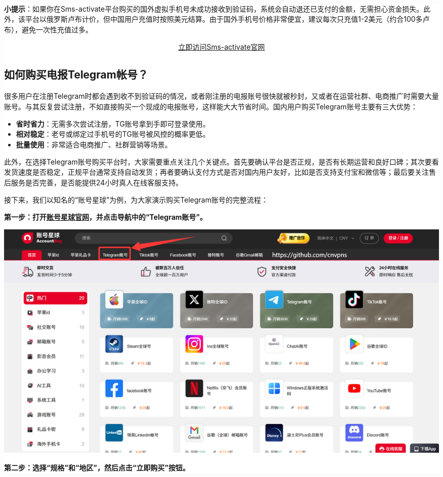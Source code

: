 **小提示**：如果你在Sms-activate平台购买的国外虚拟手机号未成功接收到验证码，系统会自动退还已支付的金额，无需担心资金损失。此外，该平台以俄罗斯卢布计价，但中国用户充值时按照美元结算。由于国外手机号价格非常便宜，建议每次只充值1-2美元（约合100多卢布），避免一次性充值过多。

<p align="center"><a href="https://sms-activate.io/?ref=3917403">立即访问Sms-activate官网</a></p>

## 如何购买电报Telegram帐号？

很多用户在注册Telegram时都会遇到收不到验证码的情况，或者刚注册的电报账号很快就被秒封，又或者在运营社群、电商推广时需要大量账号。与其反复尝试注册，不如直接购买一个现成的电报账号，这样能大大节省时间。国内用户购买Telegram账号主要有三大优势：

* **省时省力**：无需多次尝试注册，TG账号拿到手即可登录使用。
* **相对稳定**：老号或绑定过手机号的TG账号被风控的概率更低。
* **批量使用**：非常适合电商推广、社群营销等场景。

此外，在选择Telegram账号购买平台时，大家需要重点关注几个关键点。首先要确认平台是否正规，是否有长期运营和良好口碑；其次要看发货速度是否稳定，正规平台通常支持自动发货；再者要确认支付方式是否对国内用户友好，比如是否支持支付宝和微信等；最后要关注售后服务是否完善，是否能提供24小时真人在线客服支持。

接下来，我们以知名的“账号星球”为例，为大家演示购买Telegram账号的完整流程：

**第一步：打开<a href="https://accboyytbanyofai.acceboy.com/">账号星球官网</a>，并点击导航中的“Telegram账号”。**

![如何购买电报Telegram帐号：打开账号星球官网，并点击导航中的“Telegram账号”](https://raw.githubusercontent.com/cnvpns/telegram.github.io/refs/heads/main/image/Telegram%E6%B3%A8%E5%86%8C-%E8%B4%AD%E4%B9%B0Telegram%E5%B8%90%E5%8F%B7-1.png)

**第二步：选择“规格”和“地区”，然后点击“立即购买”按钮。**
